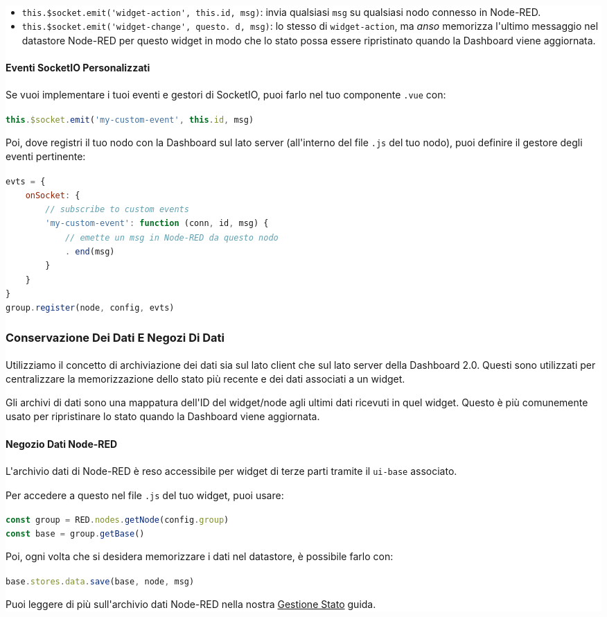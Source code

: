 - `this.$socket.emit('widget-action', this.id, msg)`: invia qualsiasi `msg` su qualsiasi nodo connesso in Node-RED.
- `this.$socket.emit('widget-change', questo. d, msg)`: lo stesso di `widget-action`, ma _anso_ memorizza l'ultimo messaggio nel datastore Node-RED per questo widget in modo che lo stato possa essere ripristinato quando la Dashboard viene aggiornata.

#### Eventi SocketIO Personalizzati

Se vuoi implementare i tuoi eventi e gestori di SocketIO, puoi farlo nel tuo componente `.vue` con:

```js
this.$socket.emit('my-custom-event', this.id, msg)
```

Poi, dove registri il tuo nodo con la Dashboard sul lato server (all'interno del file `.js` del tuo nodo), puoi definire il gestore degli eventi pertinente:

```js
evts = {
    onSocket: {
        // subscribe to custom events
        'my-custom-event': function (conn, id, msg) {
            // emette un msg in Node-RED da questo nodo
            . end(msg)
        }
    }
}
group.register(node, config, evts)
```

### Conservazione Dei Dati E Negozi Di Dati

Utilizziamo il concetto di archiviazione dei dati sia sul lato client che sul lato server della Dashboard 2.0. Questi sono utilizzati per centralizzare la memorizzazione dello stato più recente e dei dati associati a un widget.

Gli archivi di dati sono una mappatura dell'ID del widget/node agli ultimi dati ricevuti in quel widget. Questo è più comunemente usato per ripristinare lo stato quando la Dashboard viene aggiornata.

#### Negozio Dati Node-RED

L'archivio dati di Node-RED è reso accessibile per widget di terze parti tramite il `ui-base` associato.

Per accedere a questo nel file `.js` del tuo widget, puoi usare:

```js
const group = RED.nodes.getNode(config.group)
const base = group.getBase()
```

Poi, ogni volta che si desidera memorizzare i dati nel datastore, è possibile farlo con:

```js
base.stores.data.save(base, node, msg)
```

Puoi leggere di più sull'archivio dati Node-RED nella nostra [Gestione Stato](../guides/state-management.md) guida.
